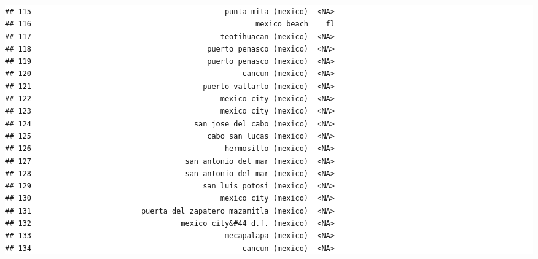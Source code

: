     ## 115                                            punta mita (mexico)  <NA>
    ## 116                                                   mexico beach    fl
    ## 117                                           teotihuacan (mexico)  <NA>
    ## 118                                        puerto penasco (mexico)  <NA>
    ## 119                                        puerto penasco (mexico)  <NA>
    ## 120                                                cancun (mexico)  <NA>
    ## 121                                       puerto vallarto (mexico)  <NA>
    ## 122                                           mexico city (mexico)  <NA>
    ## 123                                           mexico city (mexico)  <NA>
    ## 124                                     san jose del cabo (mexico)  <NA>
    ## 125                                        cabo san lucas (mexico)  <NA>
    ## 126                                            hermosillo (mexico)  <NA>
    ## 127                                   san antonio del mar (mexico)  <NA>
    ## 128                                   san antonio del mar (mexico)  <NA>
    ## 129                                       san luis potosi (mexico)  <NA>
    ## 130                                           mexico city (mexico)  <NA>
    ## 131                         puerta del zapatero mazamitla (mexico)  <NA>
    ## 132                                  mexico city&#44 d.f. (mexico)  <NA>
    ## 133                                            mecapalapa (mexico)  <NA>
    ## 134                                                cancun (mexico)  <NA>